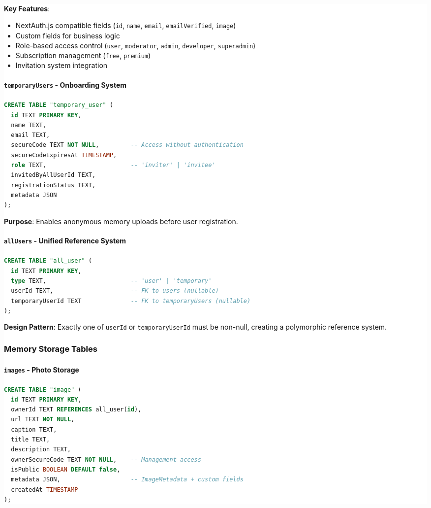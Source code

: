 **Key Features**:

- NextAuth.js compatible fields (`id`, `name`, `email`, `emailVerified`, `image`)
- Custom fields for business logic
- Role-based access control (`user`, `moderator`, `admin`, `developer`, `superadmin`)
- Subscription management (`free`, `premium`)
- Invitation system integration

#### `temporaryUsers` - Onboarding System

```sql
CREATE TABLE "temporary_user" (
  id TEXT PRIMARY KEY,
  name TEXT,
  email TEXT,
  secureCode TEXT NOT NULL,         -- Access without authentication
  secureCodeExpiresAt TIMESTAMP,
  role TEXT,                        -- 'inviter' | 'invitee'
  invitedByAllUserId TEXT,
  registrationStatus TEXT,
  metadata JSON
);
```

**Purpose**: Enables anonymous memory uploads before user registration.

#### `allUsers` - Unified Reference System

```sql
CREATE TABLE "all_user" (
  id TEXT PRIMARY KEY,
  type TEXT,                        -- 'user' | 'temporary'
  userId TEXT,                      -- FK to users (nullable)
  temporaryUserId TEXT              -- FK to temporaryUsers (nullable)
);
```

**Design Pattern**: Exactly one of `userId` or `temporaryUserId` must be non-null, creating a polymorphic reference system.

### Memory Storage Tables

#### `images` - Photo Storage

```sql
CREATE TABLE "image" (
  id TEXT PRIMARY KEY,
  ownerId TEXT REFERENCES all_user(id),
  url TEXT NOT NULL,
  caption TEXT,
  title TEXT,
  description TEXT,
  ownerSecureCode TEXT NOT NULL,    -- Management access
  isPublic BOOLEAN DEFAULT false,
  metadata JSON,                    -- ImageMetadata + custom fields
  createdAt TIMESTAMP
);
```
